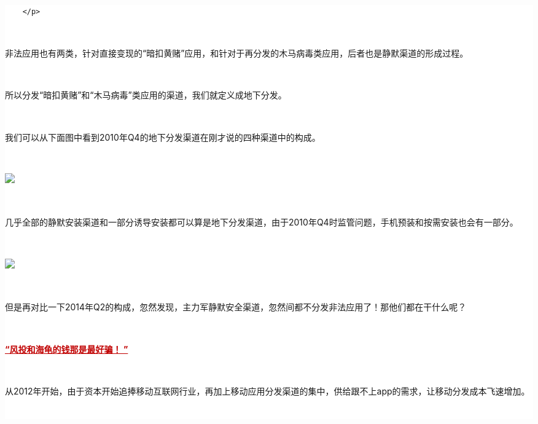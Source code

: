         </p>
<p>
<br/>
</p>
<p>
         非法应用也有两类，针对直接变现的“暗扣黄赌”应用，和针对于再分发的木马病毒类应用，后者也是静默渠道的形成过程。
        </p>
<p>
<br/>
</p>
<p>
         所以分发“暗扣黄赌”和“木马病毒”类应用的渠道，我们就定义成地下分发。
        </p>
<p>
<br/>
</p>
<p>
         我们可以从下面图中看到2010年Q4的地下分发渠道在刚才说的四种渠道中的构成。
        </p>
<p>
<br/>
</p>
<p>
<img data-s="300,640" data-src="" src="{{ '/img/9xK6bCZTSjpw2Jiclac2XI2SRgngreaFTlflFZvbfd2ia1faeiba8nGmv2vhyGDYBCGhicmDL2NjDgVJeTfSaicWSMw..png' | prepend: site.img | replace: '//','/' }}"/>
</p>
<p>
<br/>
</p>
<p>
         几乎全部的静默安装渠道和一部分诱导安装都可以算是地下分发渠道，由于2010年Q4时监管问题，手机预装和按需安装也会有一部分。
        </p>
<p>
<br/>
</p>
<p>
<img data-s="300,640" data-src="" src="{{ '/img/9xK6bCZTSjpw2Jiclac2XI2SRgngreaFTmyNbB3zUsCHiaQUSayH48Ift5sdXa5ATJIg8v6DYpUk2pn6hpKlqFog..png' | prepend: site.img | replace: '//','/' }}"/>
</p>
<p>
<br/>
</p>
<p>
         但是再对比一下2014年Q2的构成，忽然发现，主力军静默安全渠道，忽然间都不分发非法应用了！那他们都在干什么呢？
        </p>
<p>
<br/>
</p>
<p>
<span style="color: rgb(192, 0, 0); text-decoration: underline;">
<strong>
           “风投和海龟的钱那是最好骗！ ”
          </strong>
</span>
</p>
<p>
<br/>
</p>
<p>
         从2012年开始，由于资本开始追捧移动互联网行业，再加上移动应用分发渠道的集中，供给跟不上app的需求，让移动分发成本飞速增加。
        </p>
<p>
<br/>
</p>